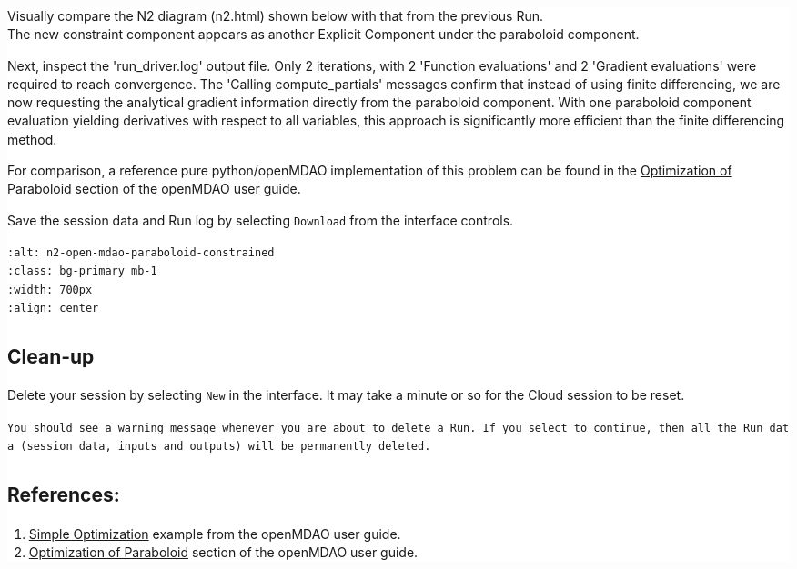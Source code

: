Visually compare the N2 diagram (n2.html) shown below with that from the previous Run.  
The new constraint component appears as another Explicit Component under the paraboloid component. 

Next, inspect the 'run_driver.log' output file. 
Only 2 iterations, with 2 'Function evaluations' and 2 'Gradient evaluations' were required to reach convergence. 
The 'Calling compute_partials' messages confirm that instead of using finite differencing, we are now requesting the analytical gradient information directly from the paraboloid component. 
With one paraboloid component evaluation yielding derivatives with respect to all variables, this approach is significantly more efficient than the finite differencing method.  

For comparison, a reference pure python/openMDAO implementation of this problem can be found in the [Optimization of Paraboloid](https://openmdao.org/newdocs/versions/latest/basic_user_guide/single_disciplinary_optimization/first_optimization.html) section of the openMDAO user guide. 

Save the session data and Run log by selecting `Download` from the interface controls. 

```{image} media/open-mdao-paraboloid-4.png
:alt: n2-open-mdao-paraboloid-constrained
:class: bg-primary mb-1
:width: 700px
:align: center
```

## Clean-up

Delete your session by selecting `New` in the interface. 
It may take a minute or so for the Cloud session to be reset. 

```{warning}
You should see a warning message whenever you are about to delete a Run. If you select to continue, then all the Run data (session data, inputs and outputs) will be permanently deleted. 
```

## References:

1. [Simple Optimization](https://openmdao.org/newdocs/versions/latest/examples/paraboloid.html?highlight=unconstrained) example from the openMDAO user guide.
2. [Optimization of Paraboloid](https://openmdao.org/newdocs/versions/latest/basic_user_guide/single_disciplinary_optimization/first_optimization.html) section of the openMDAO user guide.